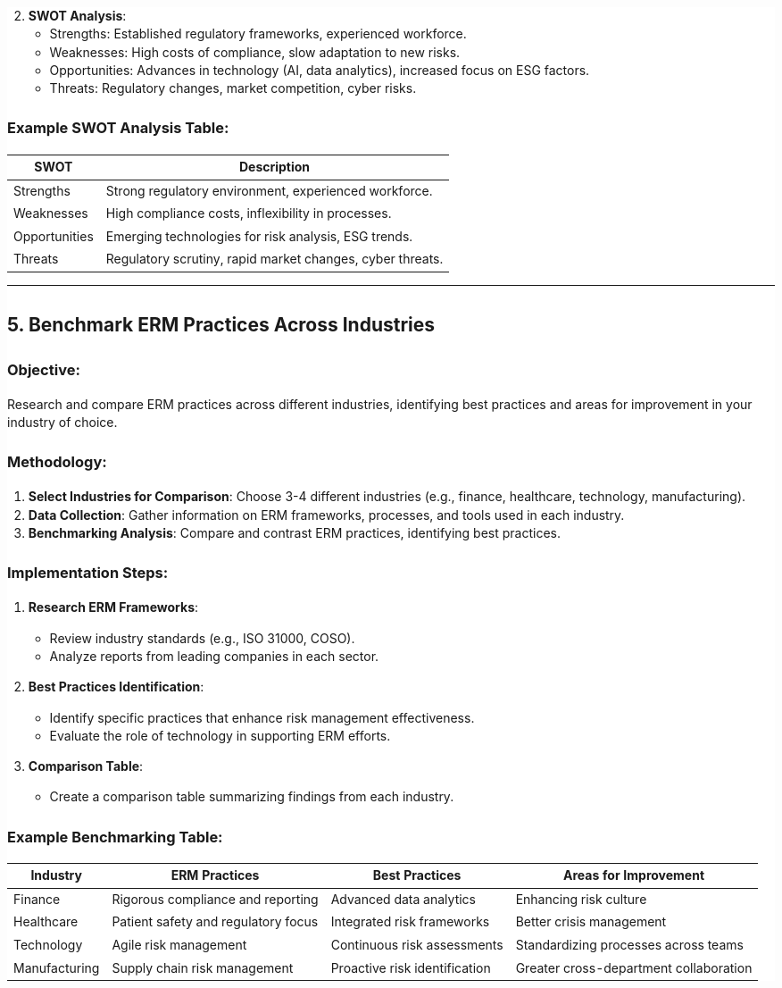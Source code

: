 2. **SWOT Analysis**:
   - Strengths: Established regulatory frameworks, experienced workforce.
   - Weaknesses: High costs of compliance, slow adaptation to new risks.
   - Opportunities: Advances in technology (AI, data analytics), increased focus on ESG factors.
   - Threats: Regulatory changes, market competition, cyber risks.

### Example SWOT Analysis Table:
| **SWOT**         | **Description**                                        |
|------------------|--------------------------------------------------------|
| Strengths        | Strong regulatory environment, experienced workforce.   |
| Weaknesses       | High compliance costs, inflexibility in processes.     |
| Opportunities     | Emerging technologies for risk analysis, ESG trends.   |
| Threats          | Regulatory scrutiny, rapid market changes, cyber threats.|

---

## 5. Benchmark ERM Practices Across Industries

### Objective:
Research and compare ERM practices across different industries, identifying best practices and areas for improvement in your industry of choice.

### Methodology:
1. **Select Industries for Comparison**: Choose 3-4 different industries (e.g., finance, healthcare, technology, manufacturing).
2. **Data Collection**: Gather information on ERM frameworks, processes, and tools used in each industry.
3. **Benchmarking Analysis**: Compare and contrast ERM practices, identifying best practices.

### Implementation Steps:
1. **Research ERM Frameworks**:
   - Review industry standards (e.g., ISO 31000, COSO).
   - Analyze reports from leading companies in each sector.

2. **Best Practices Identification**:
   - Identify specific practices that enhance risk management effectiveness.
   - Evaluate the role of technology in supporting ERM efforts.

3. **Comparison Table**:
   - Create a comparison table summarizing findings from each industry.

### Example Benchmarking Table:
| **Industry**       | **ERM Practices**                                   | **Best Practices**                | **Areas for Improvement**           |
|--------------------|-----------------------------------------------------|-----------------------------------|-------------------------------------|
| Finance            | Rigorous compliance and reporting                    | Advanced data analytics           | Enhancing risk culture              |
| Healthcare         | Patient safety and regulatory focus                  | Integrated risk frameworks        | Better crisis management            |
| Technology         | Agile risk management                               | Continuous risk assessments       | Standardizing processes across teams|
| Manufacturing      | Supply chain risk management                         | Proactive risk identification     | Greater cross-department collaboration|
